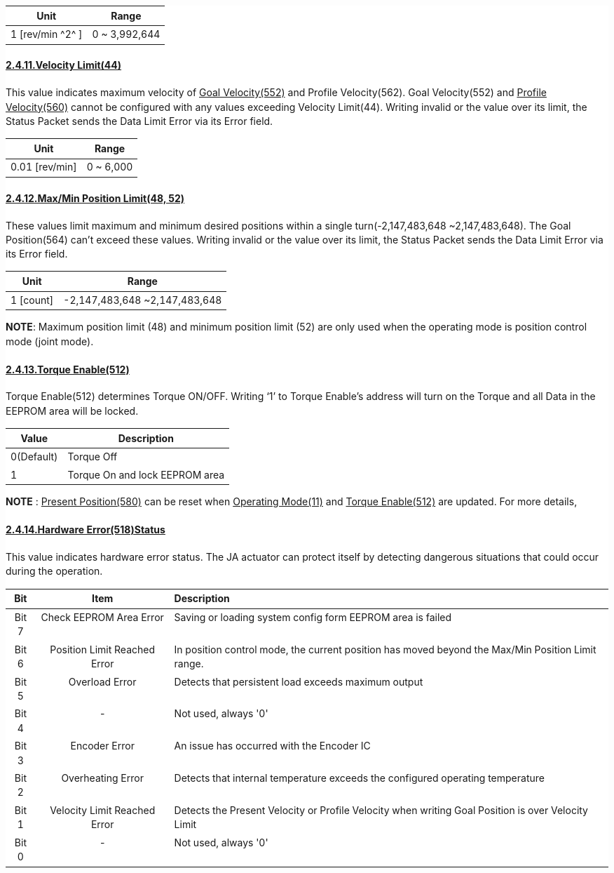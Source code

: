 | Unit             | Range         |
| ---------------- | ------------- |
| 1 [rev/min ^2^ ] | 0 ~ 3,992,644 |

#### [2.4.11.Velocity Limit(44)]()

This value indicates maximum velocity of [Goal Velocity(552)]() and Profile Velocity(562). Goal Velocity(552) and [Profile Velocity(560)]() cannot be configured with any values exceeding Velocity Limit(44). Writing invalid or the value over its limit, the Status Packet sends the Data Limit Error via its Error field.

| Unit           | Range     |
| -------------- | --------- |
| 0.01 [rev/min] | 0 ~ 6,000 |

#### [2.4.12.Max/Min Position Limit(48, 52)]()

These values limit maximum and minimum desired positions within a single turn(-2,147,483,648 ~2,147,483,648). The Goal Position(564) can’t exceed these values. Writing invalid or the value over its limit, the Status Packet sends the Data Limit Error via its Error field.

| Unit      | Range                         |
| --------- | ----------------------------- |
| 1 [count] | -2,147,483,648 ~2,147,483,648 |

**NOTE**: Maximum position limit (48) and minimum position limit (52) are only used when the operating mode is position control mode (joint mode).

#### [2.4.13.Torque Enable(512)]()

Torque Enable(512) determines Torque ON/OFF. Writing ‘1’ to Torque Enable’s address will turn on the Torque and all Data in the EEPROM area will be locked.

| Value      | Description                    |
| ---------- | ------------------------------ |
| 0(Default) | Torque Off                     |
| 1          | Torque On and lock EEPROM area |

**NOTE** : [Present Position(580)]() can be reset when [Operating Mode(11)]() and [Torque Enable(512)]() are updated. For more details,

#### [2.4.14.Hardware Error(518)Status]()

This value indicates hardware error status. The JA actuator can protect itself by detecting dangerous situations that could occur during the operation.

|  Bit  |             Item             | Description                                                                                        |
| :---: | :--------------------------: | :------------------------------------------------------------------------------------------------- |
| Bit 7 |   Check EEPROM Area Error   | Saving or loading system config form EEPROM area is failed                                         |
| Bit 6 | Position Limit Reached Error | In position control mode, the current position has moved beyond the Max/Min Position Limit range.  |
| Bit 5 |        Overload Error        | Detects that persistent load exceeds maximum output                                                |
| Bit 4 |              -              | Not used, always '0'                                                                               |
| Bit 3 |        Encoder Error        | An issue has occurred with the Encoder IC                                                          |
| Bit 2 |      Overheating Error      | Detects that internal temperature exceeds the configured operating temperature                     |
| Bit 1 | Velocity Limit Reached Error | Detects the Present Velocity or Profile Velocity when writing Goal Position is over Velocity Limit |
| Bit 0 |              -              | Not used, always '0'                                                                               |
